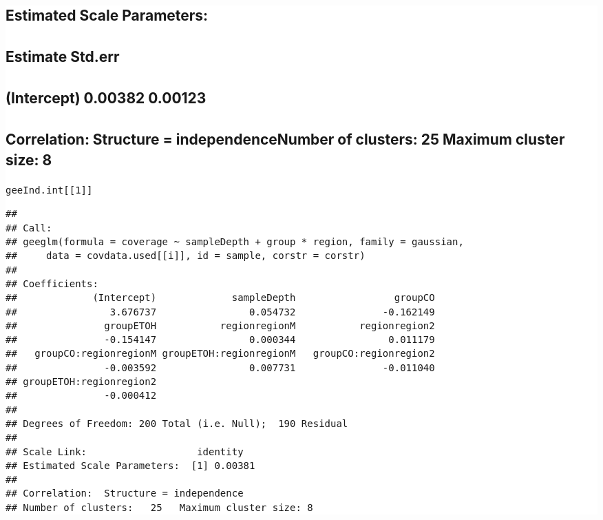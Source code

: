 ## Estimated Scale Parameters:
##             Estimate Std.err
## (Intercept)  0.00382 0.00123
## 
## Correlation: Structure = independenceNumber of clusters:   25   Maximum cluster size: 8
</pre></div>
<div class="source"><pre class="knitr r">geeInd.int[[1]]
</pre></div>
<div class="output"><pre class="knitr r">## 
## Call:
## geeglm(formula = coverage ~ sampleDepth + group * region, family = gaussian, 
##     data = covdata.used[[i]], id = sample, corstr = corstr)
## 
## Coefficients:
##             (Intercept)             sampleDepth                 groupCO 
##                3.676737                0.054732               -0.162149 
##               groupETOH           regionregionM           regionregion2 
##               -0.154147                0.000344                0.011179 
##   groupCO:regionregionM groupETOH:regionregionM   groupCO:regionregion2 
##               -0.003592                0.007731               -0.011040 
## groupETOH:regionregion2 
##               -0.000412 
## 
## Degrees of Freedom: 200 Total (i.e. Null);  190 Residual
## 
## Scale Link:                   identity
## Estimated Scale Parameters:  [1] 0.00381
## 
## Correlation:  Structure = independence  
## Number of clusters:   25   Maximum cluster size: 8
</pre></div>